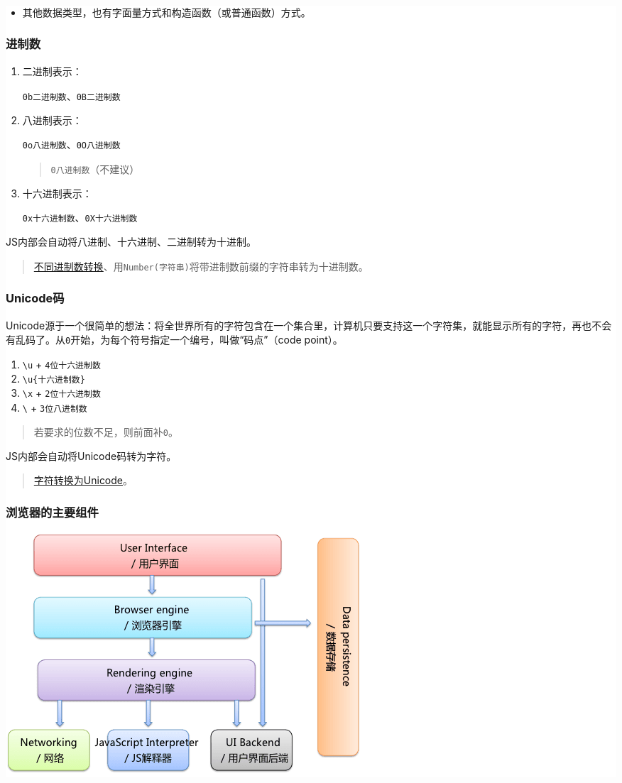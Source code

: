- 其他数据类型，也有字面量方式和构造函数（或普通函数）方式。

### 进制数
1. 二进制表示：

    `0b二进制数`、`0B二进制数`
2. 八进制表示：

    `0o八进制数`、`0O八进制数`

    >`0八进制数`（不建议）
3. 十六进制表示：

    `0x十六进制数`、`0X十六进制数`

JS内部会自动将八进制、十六进制、二进制转为十进制。

>[不同进制数转换](https://github.com/realgeoffrey/knowledge/blob/master/网站前端/JS方法积累/实用方法/README.md#原生js不同进制数转换)、用`Number(字符串)`将带进制数前缀的字符串转为十进制数。

### Unicode码
Unicode源于一个很简单的想法：将全世界所有的字符包含在一个集合里，计算机只要支持这一个字符集，就能显示所有的字符，再也不会有乱码了。从`0`开始，为每个符号指定一个编号，叫做“码点”（code point）。

1. `\u` + `4位十六进制数`
2. `\u{十六进制数}`
3. `\x` + `2位十六进制数`
4. `\` + `3位八进制数`

>若要求的位数不足，则前面补`0`。

JS内部会自动将Unicode码转为字符。

>[字符转换为Unicode](https://github.com/realgeoffrey/knowledge/blob/master/网站前端/JS方法积累/实用方法/README.md#原生js转化为unicode反转字符串字符串长度)。

### 浏览器的主要组件
![浏览器主要组件图](./images/browser-components-1.png)
